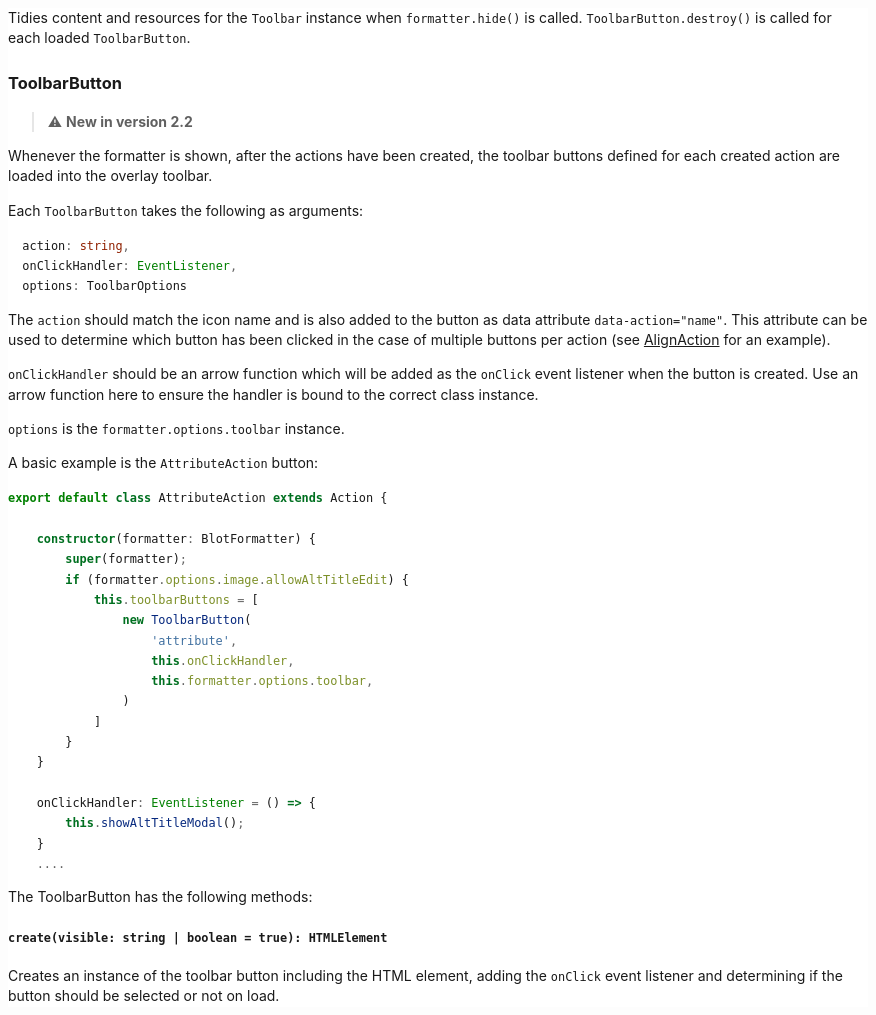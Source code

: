 Tidies content and resources for the `Toolbar` instance when `formatter.hide()` is called. `ToolbarButton.destroy()` is called for each loaded `ToolbarButton`.

### ToolbarButton 
> :warning: **New in version 2.2**

Whenever the formatter is shown, after the actions have been created, the toolbar buttons defined for each created action are loaded into the overlay toolbar.

Each `ToolbarButton` takes the following as arguments:
```typescript
  action: string,
  onClickHandler: EventListener,
  options: ToolbarOptions
```

The `action` should match the icon name and is also added to the button as data attribute `data-action="name"`. This attribute can be used to determine which button has been clicked in the case of multiple buttons per action (see [AlignAction](/src/actions/align/AlignAction.ts) for an example).

`onClickHandler` should be an arrow function which will be added as the `onClick` event listener when the button is created. Use an arrow function here to ensure the handler is bound to the correct class instance.

`options` is the `formatter.options.toolbar` instance.

A basic example is the `AttributeAction` button:

```typescript
export default class AttributeAction extends Action {

    constructor(formatter: BlotFormatter) {
        super(formatter);
        if (formatter.options.image.allowAltTitleEdit) {
            this.toolbarButtons = [
                new ToolbarButton(
                    'attribute',
                    this.onClickHandler,
                    this.formatter.options.toolbar,
                )
            ]
        }
    }

    onClickHandler: EventListener = () => {
        this.showAltTitleModal();
    }
    ....
```

The ToolbarButton has the following methods:

#### `create(visible: string | boolean = true): HTMLElement`

Creates an instance of the toolbar button including the HTML element, adding the `onClick` event listener and determining if the button should be selected or not on load. 

